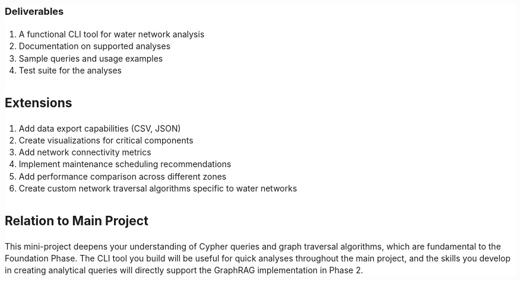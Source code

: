 ### Deliverables
1. A functional CLI tool for water network analysis
2. Documentation on supported analyses
3. Sample queries and usage examples
4. Test suite for the analyses

## Extensions
1. Add data export capabilities (CSV, JSON)
2. Create visualizations for critical components
3. Add network connectivity metrics
4. Implement maintenance scheduling recommendations
5. Add performance comparison across different zones
6. Create custom network traversal algorithms specific to water networks

## Relation to Main Project
This mini-project deepens your understanding of Cypher queries and graph traversal algorithms, which are fundamental to the Foundation Phase. The CLI tool you build will be useful for quick analyses throughout the main project, and the skills you develop in creating analytical queries will directly support the GraphRAG implementation in Phase 2.
